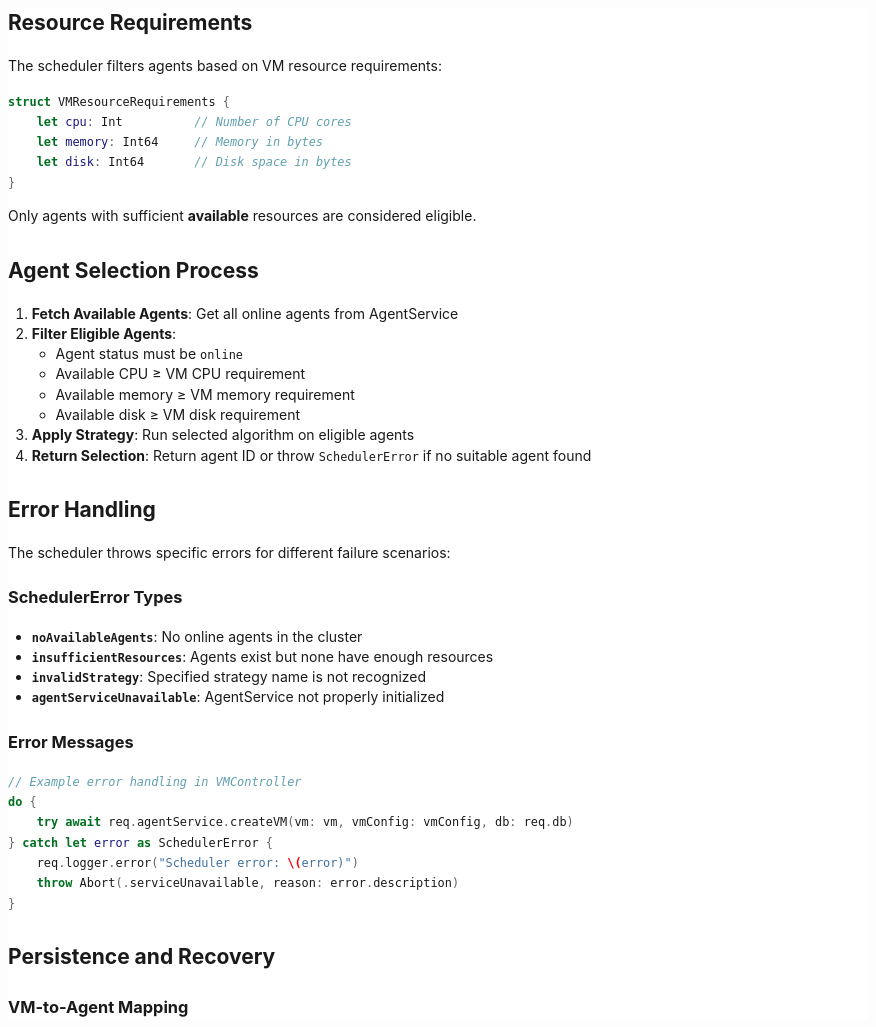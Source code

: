 ## Resource Requirements

The scheduler filters agents based on VM resource requirements:

```swift
struct VMResourceRequirements {
    let cpu: Int          // Number of CPU cores
    let memory: Int64     // Memory in bytes
    let disk: Int64       // Disk space in bytes
}
```

Only agents with sufficient **available** resources are considered eligible.

## Agent Selection Process

1. **Fetch Available Agents**: Get all online agents from AgentService
2. **Filter Eligible Agents**:
   - Agent status must be `online`
   - Available CPU ≥ VM CPU requirement
   - Available memory ≥ VM memory requirement
   - Available disk ≥ VM disk requirement
3. **Apply Strategy**: Run selected algorithm on eligible agents
4. **Return Selection**: Return agent ID or throw `SchedulerError` if no suitable agent found

## Error Handling

The scheduler throws specific errors for different failure scenarios:

### SchedulerError Types

- **`noAvailableAgents`**: No online agents in the cluster
- **`insufficientResources`**: Agents exist but none have enough resources
- **`invalidStrategy`**: Specified strategy name is not recognized
- **`agentServiceUnavailable`**: AgentService not properly initialized

### Error Messages

```swift
// Example error handling in VMController
do {
    try await req.agentService.createVM(vm: vm, vmConfig: vmConfig, db: req.db)
} catch let error as SchedulerError {
    req.logger.error("Scheduler error: \(error)")
    throw Abort(.serviceUnavailable, reason: error.description)
}
```

## Persistence and Recovery

### VM-to-Agent Mapping
